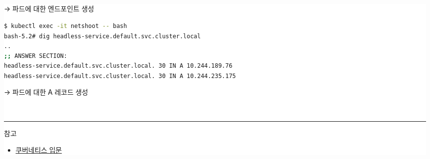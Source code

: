 → 파드에 대한 엔드포인트 생성

```bash
$ kubectl exec -it netshoot -- bash
bash-5.2# dig headless-service.default.svc.cluster.local
..
;; ANSWER SECTION:
headless-service.default.svc.cluster.local. 30 IN A 10.244.189.76
headless-service.default.svc.cluster.local. 30 IN A 10.244.235.175
```

→ 파드에 대한 A 레코드 생성

<br/>

---

참고

- [쿠버네티스 입문](http://www.yes24.com/Product/Goods/85578606)
